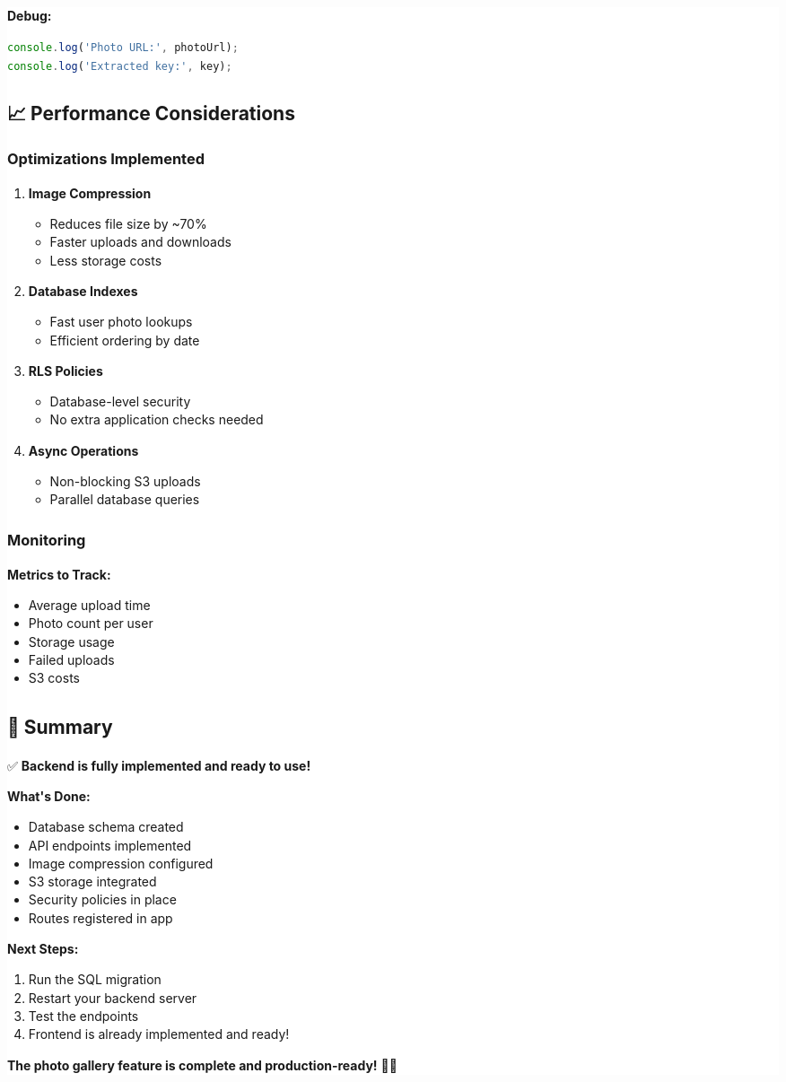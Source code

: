 **Debug:**
```typescript
console.log('Photo URL:', photoUrl);
console.log('Extracted key:', key);
```

## 📈 Performance Considerations

### Optimizations Implemented

1. **Image Compression**
   - Reduces file size by ~70%
   - Faster uploads and downloads
   - Less storage costs

2. **Database Indexes**
   - Fast user photo lookups
   - Efficient ordering by date

3. **RLS Policies**
   - Database-level security
   - No extra application checks needed

4. **Async Operations**
   - Non-blocking S3 uploads
   - Parallel database queries

### Monitoring

**Metrics to Track:**
- Average upload time
- Photo count per user
- Storage usage
- Failed uploads
- S3 costs

## 🎉 Summary

✅ **Backend is fully implemented and ready to use!**

**What's Done:**
- Database schema created
- API endpoints implemented
- Image compression configured
- S3 storage integrated
- Security policies in place
- Routes registered in app

**Next Steps:**
1. Run the SQL migration
2. Restart your backend server
3. Test the endpoints
4. Frontend is already implemented and ready!

**The photo gallery feature is complete and production-ready!** 📸✨
